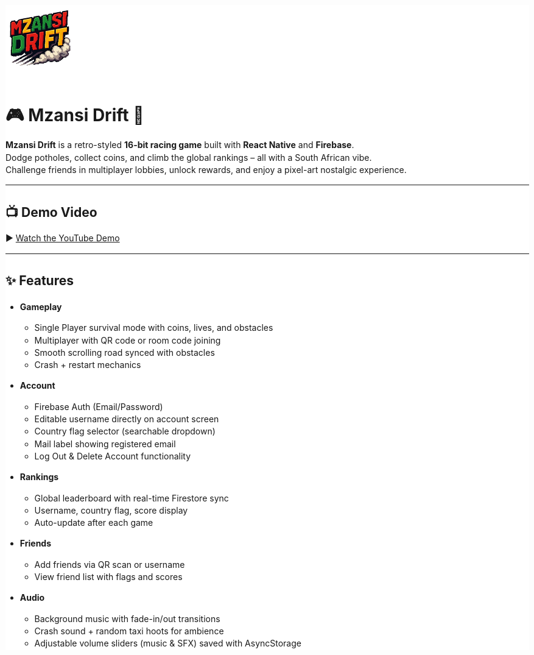 # ![Mzansi Drift Logo](./readme/logo.png)

# 🎮 Mzansi Drift 🚖

**Mzansi Drift** is a retro-styled **16-bit racing game** built with **React Native** and **Firebase**.  
Dodge potholes, collect coins, and climb the global rankings – all with a South African vibe.  
Challenge friends in multiplayer lobbies, unlock rewards, and enjoy a pixel-art nostalgic experience.

---

## 📺 Demo Video  
▶️ [Watch the YouTube Demo](https://youtu.be/fKezjTW-bbY?si=kH7SIDK0TgwzTnUG)  

---

## ✨ Features

- **Gameplay**
  - Single Player survival mode with coins, lives, and obstacles
  - Multiplayer with QR code or room code joining
  - Smooth scrolling road synced with obstacles
  - Crash + restart mechanics

- **Account**
  - Firebase Auth (Email/Password)
  - Editable username directly on account screen
  - Country flag selector (searchable dropdown)
  - Mail label showing registered email
  - Log Out & Delete Account functionality

- **Rankings**
  - Global leaderboard with real-time Firestore sync
  - Username, country flag, score display
  - Auto-update after each game

- **Friends**
  - Add friends via QR scan or username
  - View friend list with flags and scores

- **Audio**
  - Background music with fade-in/out transitions
  - Crash sound + random taxi hoots for ambience
  - Adjustable volume sliders (music & SFX) saved with AsyncStorage
